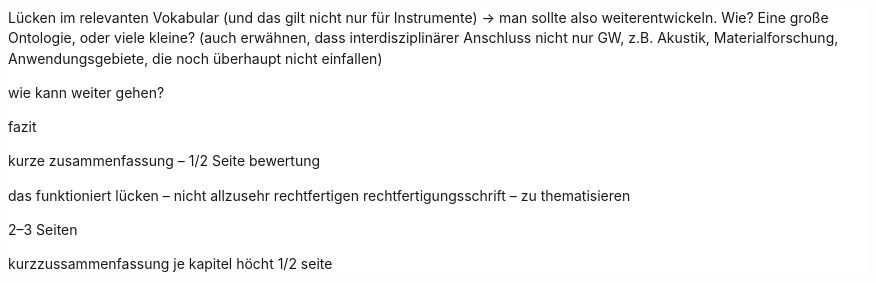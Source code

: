 Lücken im relevanten Vokabular (und das gilt nicht nur für Instrumente)
-> man sollte also weiterentwickeln. Wie? Eine große Ontologie, oder viele kleine?
(auch erwähnen, dass interdisziplinärer Anschluss nicht nur GW, z.B. Akustik, Materialforschung, Anwendungsgebiete, die noch überhaupt nicht einfallen)

wie kann weiter gehen?











fazit

kurze zusammenfassung – 1/2 Seite
bewertung

das funktioniert
lücken – nicht allzusehr rechtfertigen rechtfertigungsschrift – zu thematisieren

2–3 Seiten




kurzzussammenfassung je kapitel höcht 1/2 seite








[^1]: Denkbar wäre es – sofern sinnvoll – noch weitere Anreicherungsmöglichkeiten in das Metadatenprofil zu integrieren: bspw. Ort und Zeit. Fraglich ist jedoch, ob diese Informationen nicht bereits im Ereignisdatensatz vorhanden sind.
[^2]: 

[^3]: [@pintscher_strategy_nodate]
[^4]: [@noauthor_shape_nodate]
[^5]: [@noauthor_shapes_nodate]
[^6]: Hier fehlt es noch sehr an verständlichen Anleitungen und Lernmöglichkeiten für Nichtinformatiker. 
[^7]: [@noauthor_fair_nodate]
[^8]: [@noauthor_5_nodate]
[^9]: 

[^10]: 